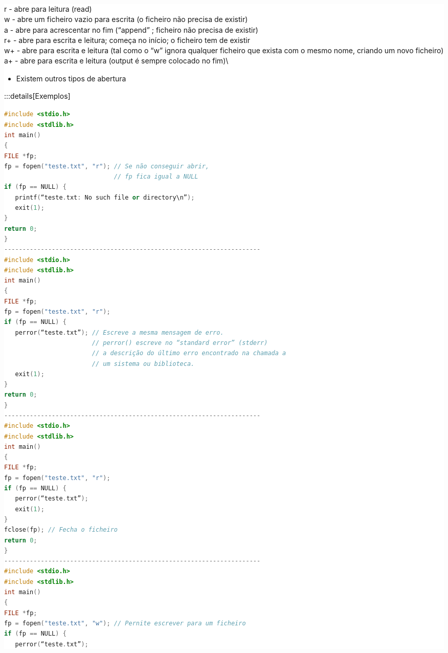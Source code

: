 r - abre para leitura (read)\
w - abre um ficheiro vazio para escrita (o ficheiro não precisa de existir)\
a - abre para acrescentar no fim (“append” ; ficheiro não precisa de existir)\
r+ - abre para escrita e leitura; começa no início; o ficheiro tem de existir\
w+ - abre para escrita e leitura (tal como o “w” ignora qualquer ficheiro que
exista com o mesmo nome, criando um novo ficheiro)\
a+ - abre para escrita e leitura (output é sempre colocado no fim)\

- Existem outros tipos de abertura

:::details[Exemplos]

```cpp
#include <stdio.h>
#include <stdlib.h>
int main()
{
FILE *fp;
fp = fopen("teste.txt", "r"); // Se não conseguir abrir,
                              // fp fica igual a NULL
if (fp == NULL) {
   printf(“teste.txt: No such file or directory\n”);
   exit(1);
}
return 0;
}
----------------------------------------------------------------------
#include <stdio.h>
#include <stdlib.h>
int main()
{
FILE *fp;
fp = fopen("teste.txt", "r");
if (fp == NULL) {
   perror(“teste.txt”); // Escreve a mesma mensagem de erro.
                        // perror() escreve no “standard error” (stderr)
                        // a descrição do último erro encontrado na chamada a
                        // um sistema ou biblioteca.
   exit(1);
}
return 0;
}
----------------------------------------------------------------------
#include <stdio.h>
#include <stdlib.h>
int main()
{
FILE *fp;
fp = fopen("teste.txt", "r");
if (fp == NULL) {
   perror(“teste.txt”);
   exit(1);
}
fclose(fp); // Fecha o ficheiro
return 0;
}
----------------------------------------------------------------------
#include <stdio.h>
#include <stdlib.h>
int main()
{
FILE *fp;
fp = fopen("teste.txt", "w"); // Pernite escrever para um ficheiro
if (fp == NULL) {
   perror(“teste.txt”);
```
